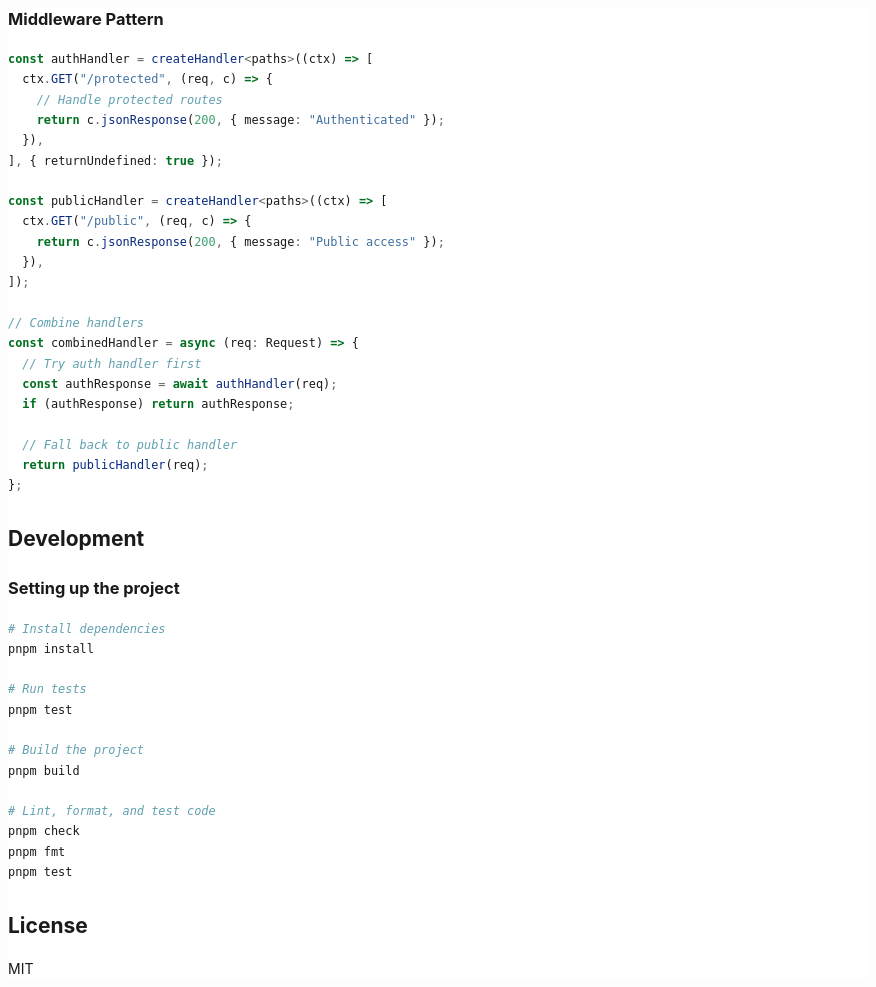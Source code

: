 ### Middleware Pattern

```typescript
const authHandler = createHandler<paths>((ctx) => [
  ctx.GET("/protected", (req, c) => {
    // Handle protected routes
    return c.jsonResponse(200, { message: "Authenticated" });
  }),
], { returnUndefined: true });

const publicHandler = createHandler<paths>((ctx) => [
  ctx.GET("/public", (req, c) => {
    return c.jsonResponse(200, { message: "Public access" });
  }),
]);

// Combine handlers
const combinedHandler = async (req: Request) => {
  // Try auth handler first
  const authResponse = await authHandler(req);
  if (authResponse) return authResponse;
  
  // Fall back to public handler
  return publicHandler(req);
};
```

## Development

### Setting up the project

```bash
# Install dependencies
pnpm install

# Run tests
pnpm test

# Build the project
pnpm build

# Lint, format, and test code
pnpm check
pnpm fmt
pnpm test
```

## License

MIT

